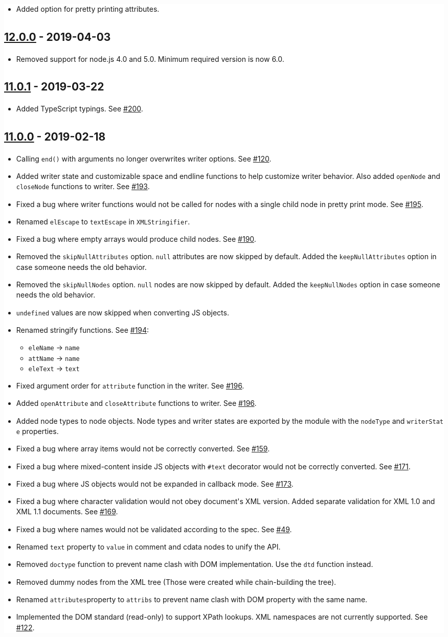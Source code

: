 - Added option for pretty printing attributes.

## [12.0.0] - 2019-04-03

- Removed support for node.js 4.0 and 5.0\. Minimum required version is now 6.0.

## [11.0.1] - 2019-03-22

- Added TypeScript typings. See [#200](https://github.com/oozcitak/xmlbuilder-js/issues/200).

## [11.0.0] - 2019-02-18

- Calling `end()` with arguments no longer overwrites writer options. See [#120](https://github.com/oozcitak/xmlbuilder-js/issues/120).
- Added writer state and customizable space and endline functions to help customize writer behavior. Also added `openNode` and `closeNode` functions to writer. See [#193](https://github.com/oozcitak/xmlbuilder-js/issues/193).
- Fixed a bug where writer functions would not be called for nodes with a single child node in pretty print mode. See [#195](https://github.com/oozcitak/xmlbuilder-js/issues/195).
- Renamed `elEscape` to `textEscape` in `XMLStringifier`.
- Fixed a bug where empty arrays would produce child nodes. See [#190](https://github.com/oozcitak/xmlbuilder-js/issues/190).
- Removed the `skipNullAttributes` option. `null` attributes are now skipped by default. Added the `keepNullAttributes` option in case someone needs the old behavior.
- Removed the `skipNullNodes` option. `null` nodes are now skipped by default. Added the `keepNullNodes` option in case someone needs the old behavior.
- `undefined` values are now skipped when converting JS objects.
- Renamed stringify functions. See [#194](https://github.com/oozcitak/xmlbuilder-js/issues/194):

  - `eleName` -> `name`
  - `attName` -> `name`
  - `eleText` -> `text`

- Fixed argument order for `attribute` function in the writer. See [#196](https://github.com/oozcitak/xmlbuilder-js/issues/196).
- Added `openAttribute` and `closeAttribute` functions to writer. See [#196](https://github.com/oozcitak/xmlbuilder-js/issues/196).
- Added node types to node objects. Node types and writer states are exported by the module with the `nodeType` and `writerState` properties.
- Fixed a bug where array items would not be correctly converted. See [#159](https://github.com/oozcitak/xmlbuilder-js/issues/159).
- Fixed a bug where mixed-content inside JS objects with `#text` decorator would not be correctly converted. See [#171](https://github.com/oozcitak/xmlbuilder-js/issues/171).
- Fixed a bug where JS objects would not be expanded in callback mode. See [#173](https://github.com/oozcitak/xmlbuilder-js/issues/173).
- Fixed a bug where character validation would not obey document's XML version. Added separate validation for XML 1.0 and XML 1.1 documents. See [#169](https://github.com/oozcitak/xmlbuilder-js/issues/169).
- Fixed a bug where names would not be validated according to the spec. See [#49](https://github.com/oozcitak/xmlbuilder-js/issues/49).
- Renamed `text` property to `value` in comment and cdata nodes to unify the API.
- Removed `doctype` function to prevent name clash with DOM implementation. Use the `dtd` function instead.
- Removed dummy nodes from the XML tree (Those were created while chain-building the tree).
- Renamed `attributes`property to `attribs` to prevent name clash with DOM property with the same name.
- Implemented the DOM standard (read-only) to support XPath lookups. XML namespaces are not currently supported. See [#122](https://github.com/oozcitak/xmlbuilder-js/issues/122).


[0.0.2]: https://github.com/oozcitak/xmlbuilder-js/compare/v0.0.1...v0.0.2
[0.0.3]: https://github.com/oozcitak/xmlbuilder-js/compare/v0.0.2...v0.0.3
[0.0.4]: https://github.com/oozcitak/xmlbuilder-js/compare/v0.0.3...v0.0.4
[0.0.5]: https://github.com/oozcitak/xmlbuilder-js/compare/v0.0.4...v0.0.5
[0.0.6]: https://github.com/oozcitak/xmlbuilder-js/compare/v0.0.5...v0.0.6
[0.0.7]: https://github.com/oozcitak/xmlbuilder-js/compare/v0.0.6...v0.0.7
[0.1.0]: https://github.com/oozcitak/xmlbuilder-js/compare/v0.0.7...v0.1.0
[0.1.1]: https://github.com/oozcitak/xmlbuilder-js/compare/v0.1.0...v0.1.1
[0.1.2]: https://github.com/oozcitak/xmlbuilder-js/compare/v0.1.1...v0.1.2
[0.1.3]: https://github.com/oozcitak/xmlbuilder-js/compare/v0.1.2...v0.1.3
[0.1.4]: https://github.com/oozcitak/xmlbuilder-js/compare/v0.1.3...v0.1.4
[0.1.5]: https://github.com/oozcitak/xmlbuilder-js/compare/v0.1.4...v0.1.5
[0.1.6]: https://github.com/oozcitak/xmlbuilder-js/compare/v0.1.5...v0.1.6
[0.1.7]: https://github.com/oozcitak/xmlbuilder-js/compare/v0.1.6...v0.1.7
[0.2.0]: https://github.com/oozcitak/xmlbuilder-js/compare/v0.1.7...v0.2.0
[0.2.1]: https://github.com/oozcitak/xmlbuilder-js/compare/v0.2.0...v0.2.1
[0.2.2]: https://github.com/oozcitak/xmlbuilder-js/compare/v0.2.1...v0.2.2
[0.3.0]: https://github.com/oozcitak/xmlbuilder-js/compare/v0.2.2...v0.3.0
[0.3.1]: https://github.com/oozcitak/xmlbuilder-js/compare/v0.3.0...v0.3.1
[0.3.2]: https://github.com/oozcitak/xmlbuilder-js/compare/v0.3.1...v0.3.2
[0.3.3]: https://github.com/oozcitak/xmlbuilder-js/compare/v0.3.2...v0.3.3
[0.3.10]: https://github.com/oozcitak/xmlbuilder-js/compare/v0.3.3...v0.3.10
[0.3.11]: https://github.com/oozcitak/xmlbuilder-js/compare/v0.3.10...v0.3.11
[0.4.0]: https://github.com/oozcitak/xmlbuilder-js/compare/v0.3.11...v0.4.0
[0.4.1]: https://github.com/oozcitak/xmlbuilder-js/compare/v0.4.0...v0.4.1
[0.4.2]: https://github.com/oozcitak/xmlbuilder-js/compare/v0.4.1...v0.4.2
[0.4.3]: https://github.com/oozcitak/xmlbuilder-js/compare/v0.4.2...v0.4.3
[1.0.0]: https://github.com/oozcitak/xmlbuilder-js/compare/v0.4.3...v1.0.0
[1.0.1]: https://github.com/oozcitak/xmlbuilder-js/compare/v1.0.0...v1.0.1
[1.0.2]: https://github.com/oozcitak/xmlbuilder-js/compare/v1.0.1...v1.0.2
[1.1.0]: https://github.com/oozcitak/xmlbuilder-js/compare/v1.0.2...v1.1.0
[1.1.1]: https://github.com/oozcitak/xmlbuilder-js/compare/v1.1.0...v1.1.1
[1.1.2]: https://github.com/oozcitak/xmlbuilder-js/compare/v1.1.1...v1.1.2
[2.0.0]: https://github.com/oozcitak/xmlbuilder-js/compare/v1.1.2...v2.0.0
[2.0.1]: https://github.com/oozcitak/xmlbuilder-js/compare/v2.0.0...v2.0.1
[2.1.0]: https://github.com/oozcitak/xmlbuilder-js/compare/v2.0.1...v2.1.0
[2.2.0]: https://github.com/oozcitak/xmlbuilder-js/compare/v2.1.0...v2.2.0
[2.2.1]: https://github.com/oozcitak/xmlbuilder-js/compare/v2.2.0...v2.2.1
[2.3.0]: https://github.com/oozcitak/xmlbuilder-js/compare/v2.2.1...v2.3.0
[2.4.0]: https://github.com/oozcitak/xmlbuilder-js/compare/v2.3.0...v2.4.0
[2.4.1]: https://github.com/oozcitak/xmlbuilder-js/compare/v2.4.0...v2.4.1
[2.4.2]: https://github.com/oozcitak/xmlbuilder-js/compare/v2.4.1...v2.4.2
[2.4.3]: https://github.com/oozcitak/xmlbuilder-js/compare/v2.4.2...v2.4.3
[2.4.4]: https://github.com/oozcitak/xmlbuilder-js/compare/v2.4.3...v2.4.4
[2.4.5]: https://github.com/oozcitak/xmlbuilder-js/compare/v2.4.4...v2.4.5
[2.4.6]: https://github.com/oozcitak/xmlbuilder-js/compare/v2.4.5...v2.4.6
[2.5.0]: https://github.com/oozcitak/xmlbuilder-js/compare/v2.4.6...v2.5.0
[2.5.1]: https://github.com/oozcitak/xmlbuilder-js/compare/v2.5.0...v2.5.1
[2.5.2]: https://github.com/oozcitak/xmlbuilder-js/compare/v2.5.1...v2.5.2
[2.6.0]: https://github.com/oozcitak/xmlbuilder-js/compare/v2.5.2...v2.6.0
[2.6.1]: https://github.com/oozcitak/xmlbuilder-js/compare/v2.6.0...v2.6.1
[2.6.2]: https://github.com/oozcitak/xmlbuilder-js/compare/v2.6.1...v2.6.2
[2.6.3]: https://github.com/oozcitak/xmlbuilder-js/compare/v2.6.2...v2.6.3
[2.6.4]: https://github.com/oozcitak/xmlbuilder-js/compare/v2.6.3...v2.6.4
[2.6.5]: https://github.com/oozcitak/xmlbuilder-js/compare/v2.6.4...v2.6.5
[3.0.0]: https://github.com/oozcitak/xmlbuilder-js/compare/v2.6.5...v3.0.0
[3.1.0]: https://github.com/oozcitak/xmlbuilder-js/compare/v3.0.0...v3.1.0
[4.0.0]: https://github.com/oozcitak/xmlbuilder-js/compare/v3.1.0...v4.0.0
[4.1.0]: https://github.com/oozcitak/xmlbuilder-js/compare/v4.0.0...v4.1.0
[4.2.0]: https://github.com/oozcitak/xmlbuilder-js/compare/v4.1.0...v4.2.0
[4.2.1]: https://github.com/oozcitak/xmlbuilder-js/compare/v4.2.0...v4.2.1
[5.0.0]: https://github.com/oozcitak/xmlbuilder-js/compare/v4.2.1...v5.0.0
[5.0.1]: https://github.com/oozcitak/xmlbuilder-js/compare/v5.0.0...v5.0.1
[6.0.0]: https://github.com/oozcitak/xmlbuilder-js/compare/v5.0.1...v6.0.0
[7.0.0]: https://github.com/oozcitak/xmlbuilder-js/compare/v6.0.0...v7.0.0
[8.0.0]: https://github.com/oozcitak/xmlbuilder-js/compare/v7.0.0...v8.0.0
[8.1.0]: https://github.com/oozcitak/xmlbuilder-js/compare/v8.0.0...v8.1.0
[8.2.0]: https://github.com/oozcitak/xmlbuilder-js/compare/v8.1.0...v8.2.0
[8.2.1]: https://github.com/oozcitak/xmlbuilder-js/compare/v8.2.0...v8.2.1
[8.2.2]: https://github.com/oozcitak/xmlbuilder-js/compare/v8.2.1...v8.2.2
[9.0.0]: https://github.com/oozcitak/xmlbuilder-js/compare/v8.2.2...v9.0.0
[9.0.1]: https://github.com/oozcitak/xmlbuilder-js/compare/v9.0.0...v9.0.1
[9.0.2]: https://github.com/oozcitak/xmlbuilder-js/compare/v9.0.1...v9.0.2
[9.0.3]: https://github.com/oozcitak/xmlbuilder-js/compare/v9.0.2...v9.0.3
[9.0.4]: https://github.com/oozcitak/xmlbuilder-js/compare/v9.0.3...v9.0.4
[9.0.7]: https://github.com/oozcitak/xmlbuilder-js/compare/v9.0.4...v9.0.7
[10.0.0]: https://github.com/oozcitak/xmlbuilder-js/compare/v9.0.7...v10.0.0
[10.1.0]: https://github.com/oozcitak/xmlbuilder-js/compare/v10.0.0...v10.1.0
[10.1.1]: https://github.com/oozcitak/xmlbuilder-js/compare/v10.1.0...v10.1.1
[11.0.0]: https://github.com/oozcitak/xmlbuilder-js/compare/v10.1.1...v11.0.0
[11.0.1]: https://github.com/oozcitak/xmlbuilder-js/compare/v11.0.0...v11.0.1
[12.0.0]: https://github.com/oozcitak/xmlbuilder-js/compare/v11.0.1...v12.0.0
[12.0.1]: https://github.com/oozcitak/xmlbuilder-js/compare/v12.0.0...v12.0.1
[13.0.0]: https://github.com/oozcitak/xmlbuilder-js/compare/v12.0.1...v13.0.0
[13.0.1]: https://github.com/oozcitak/xmlbuilder-js/compare/v13.0.0...v13.0.1
[13.0.2]: https://github.com/oozcitak/xmlbuilder-js/compare/v13.0.1...v13.0.2
[14.0.0]: https://github.com/oozcitak/xmlbuilder-js/compare/v13.0.2...v14.0.0
[15.0.0]: https://github.com/oozcitak/xmlbuilder-js/compare/v14.0.0...v15.0.0
[15.0.1]: https://github.com/oozcitak/xmlbuilder-js/compare/v15.0.0...v15.0.1
[15.1.0]: https://github.com/oozcitak/xmlbuilder-js/compare/v15.0.1...v15.1.0
[15.1.1]: https://github.com/oozcitak/xmlbuilder-js/compare/v15.1.0...v15.1.1
[0.0.2]: https://github.com/oozcitak/xmlbuilder-js/compare/v0.0.1...v0.0.2
[0.0.3]: https://github.com/oozcitak/xmlbuilder-js/compare/v0.0.2...v0.0.3
[0.0.4]: https://github.com/oozcitak/xmlbuilder-js/compare/v0.0.3...v0.0.4
[0.0.5]: https://github.com/oozcitak/xmlbuilder-js/compare/v0.0.4...v0.0.5
[0.0.6]: https://github.com/oozcitak/xmlbuilder-js/compare/v0.0.5...v0.0.6
[0.0.7]: https://github.com/oozcitak/xmlbuilder-js/compare/v0.0.6...v0.0.7
[0.1.0]: https://github.com/oozcitak/xmlbuilder-js/compare/v0.0.7...v0.1.0
[0.1.1]: https://github.com/oozcitak/xmlbuilder-js/compare/v0.1.0...v0.1.1
[0.1.2]: https://github.com/oozcitak/xmlbuilder-js/compare/v0.1.1...v0.1.2
[0.1.3]: https://github.com/oozcitak/xmlbuilder-js/compare/v0.1.2...v0.1.3
[0.1.4]: https://github.com/oozcitak/xmlbuilder-js/compare/v0.1.3...v0.1.4
[0.1.5]: https://github.com/oozcitak/xmlbuilder-js/compare/v0.1.4...v0.1.5
[0.1.6]: https://github.com/oozcitak/xmlbuilder-js/compare/v0.1.5...v0.1.6
[0.1.7]: https://github.com/oozcitak/xmlbuilder-js/compare/v0.1.6...v0.1.7
[0.2.0]: https://github.com/oozcitak/xmlbuilder-js/compare/v0.1.7...v0.2.0
[0.2.1]: https://github.com/oozcitak/xmlbuilder-js/compare/v0.2.0...v0.2.1
[0.2.2]: https://github.com/oozcitak/xmlbuilder-js/compare/v0.2.1...v0.2.2
[0.3.0]: https://github.com/oozcitak/xmlbuilder-js/compare/v0.2.2...v0.3.0
[0.3.1]: https://github.com/oozcitak/xmlbuilder-js/compare/v0.3.0...v0.3.1
[0.3.2]: https://github.com/oozcitak/xmlbuilder-js/compare/v0.3.1...v0.3.2
[0.3.3]: https://github.com/oozcitak/xmlbuilder-js/compare/v0.3.2...v0.3.3
[0.3.10]: https://github.com/oozcitak/xmlbuilder-js/compare/v0.3.3...v0.3.10
[0.3.11]: https://github.com/oozcitak/xmlbuilder-js/compare/v0.3.10...v0.3.11
[0.4.0]: https://github.com/oozcitak/xmlbuilder-js/compare/v0.3.11...v0.4.0
[0.4.1]: https://github.com/oozcitak/xmlbuilder-js/compare/v0.4.0...v0.4.1
[0.4.2]: https://github.com/oozcitak/xmlbuilder-js/compare/v0.4.1...v0.4.2
[0.4.3]: https://github.com/oozcitak/xmlbuilder-js/compare/v0.4.2...v0.4.3
[1.0.0]: https://github.com/oozcitak/xmlbuilder-js/compare/v0.4.3...v1.0.0
[1.0.1]: https://github.com/oozcitak/xmlbuilder-js/compare/v1.0.0...v1.0.1
[1.0.2]: https://github.com/oozcitak/xmlbuilder-js/compare/v1.0.1...v1.0.2
[1.1.0]: https://github.com/oozcitak/xmlbuilder-js/compare/v1.0.2...v1.1.0
[1.1.1]: https://github.com/oozcitak/xmlbuilder-js/compare/v1.1.0...v1.1.1
[1.1.2]: https://github.com/oozcitak/xmlbuilder-js/compare/v1.1.1...v1.1.2
[2.0.0]: https://github.com/oozcitak/xmlbuilder-js/compare/v1.1.2...v2.0.0
[2.0.1]: https://github.com/oozcitak/xmlbuilder-js/compare/v2.0.0...v2.0.1
[2.1.0]: https://github.com/oozcitak/xmlbuilder-js/compare/v2.0.1...v2.1.0
[2.2.0]: https://github.com/oozcitak/xmlbuilder-js/compare/v2.1.0...v2.2.0
[2.2.1]: https://github.com/oozcitak/xmlbuilder-js/compare/v2.2.0...v2.2.1
[2.3.0]: https://github.com/oozcitak/xmlbuilder-js/compare/v2.2.1...v2.3.0
[2.4.0]: https://github.com/oozcitak/xmlbuilder-js/compare/v2.3.0...v2.4.0
[2.4.1]: https://github.com/oozcitak/xmlbuilder-js/compare/v2.4.0...v2.4.1
[2.4.2]: https://github.com/oozcitak/xmlbuilder-js/compare/v2.4.1...v2.4.2
[2.4.3]: https://github.com/oozcitak/xmlbuilder-js/compare/v2.4.2...v2.4.3
[2.4.4]: https://github.com/oozcitak/xmlbuilder-js/compare/v2.4.3...v2.4.4
[2.4.5]: https://github.com/oozcitak/xmlbuilder-js/compare/v2.4.4...v2.4.5
[2.4.6]: https://github.com/oozcitak/xmlbuilder-js/compare/v2.4.5...v2.4.6
[2.5.0]: https://github.com/oozcitak/xmlbuilder-js/compare/v2.4.6...v2.5.0
[2.5.1]: https://github.com/oozcitak/xmlbuilder-js/compare/v2.5.0...v2.5.1
[2.5.2]: https://github.com/oozcitak/xmlbuilder-js/compare/v2.5.1...v2.5.2
[2.6.0]: https://github.com/oozcitak/xmlbuilder-js/compare/v2.5.2...v2.6.0
[2.6.1]: https://github.com/oozcitak/xmlbuilder-js/compare/v2.6.0...v2.6.1
[2.6.2]: https://github.com/oozcitak/xmlbuilder-js/compare/v2.6.1...v2.6.2
[2.6.3]: https://github.com/oozcitak/xmlbuilder-js/compare/v2.6.2...v2.6.3
[2.6.4]: https://github.com/oozcitak/xmlbuilder-js/compare/v2.6.3...v2.6.4
[2.6.5]: https://github.com/oozcitak/xmlbuilder-js/compare/v2.6.4...v2.6.5
[3.0.0]: https://github.com/oozcitak/xmlbuilder-js/compare/v2.6.5...v3.0.0
[3.1.0]: https://github.com/oozcitak/xmlbuilder-js/compare/v3.0.0...v3.1.0
[4.0.0]: https://github.com/oozcitak/xmlbuilder-js/compare/v3.1.0...v4.0.0
[4.1.0]: https://github.com/oozcitak/xmlbuilder-js/compare/v4.0.0...v4.1.0
[4.2.0]: https://github.com/oozcitak/xmlbuilder-js/compare/v4.1.0...v4.2.0
[4.2.1]: https://github.com/oozcitak/xmlbuilder-js/compare/v4.2.0...v4.2.1
[5.0.0]: https://github.com/oozcitak/xmlbuilder-js/compare/v4.2.1...v5.0.0
[5.0.1]: https://github.com/oozcitak/xmlbuilder-js/compare/v5.0.0...v5.0.1
[6.0.0]: https://github.com/oozcitak/xmlbuilder-js/compare/v5.0.1...v6.0.0
[7.0.0]: https://github.com/oozcitak/xmlbuilder-js/compare/v6.0.0...v7.0.0
[8.0.0]: https://github.com/oozcitak/xmlbuilder-js/compare/v7.0.0...v8.0.0
[8.1.0]: https://github.com/oozcitak/xmlbuilder-js/compare/v8.0.0...v8.1.0
[8.2.0]: https://github.com/oozcitak/xmlbuilder-js/compare/v8.1.0...v8.2.0
[8.2.1]: https://github.com/oozcitak/xmlbuilder-js/compare/v8.2.0...v8.2.1
[8.2.2]: https://github.com/oozcitak/xmlbuilder-js/compare/v8.2.1...v8.2.2
[9.0.0]: https://github.com/oozcitak/xmlbuilder-js/compare/v8.2.2...v9.0.0
[9.0.1]: https://github.com/oozcitak/xmlbuilder-js/compare/v9.0.0...v9.0.1
[9.0.2]: https://github.com/oozcitak/xmlbuilder-js/compare/v9.0.1...v9.0.2
[9.0.3]: https://github.com/oozcitak/xmlbuilder-js/compare/v9.0.2...v9.0.3
[9.0.4]: https://github.com/oozcitak/xmlbuilder-js/compare/v9.0.3...v9.0.4
[9.0.7]: https://github.com/oozcitak/xmlbuilder-js/compare/v9.0.4...v9.0.7
[10.0.0]: https://github.com/oozcitak/xmlbuilder-js/compare/v9.0.7...v10.0.0
[10.1.0]: https://github.com/oozcitak/xmlbuilder-js/compare/v10.0.0...v10.1.0
[10.1.1]: https://github.com/oozcitak/xmlbuilder-js/compare/v10.1.0...v10.1.1
[11.0.0]: https://github.com/oozcitak/xmlbuilder-js/compare/v10.1.1...v11.0.0
[11.0.1]: https://github.com/oozcitak/xmlbuilder-js/compare/v11.0.0...v11.0.1
[12.0.0]: https://github.com/oozcitak/xmlbuilder-js/compare/v11.0.1...v12.0.0
[12.0.1]: https://github.com/oozcitak/xmlbuilder-js/compare/v12.0.0...v12.0.1
[13.0.0]: https://github.com/oozcitak/xmlbuilder-js/compare/v12.0.1...v13.0.0
[13.0.1]: https://github.com/oozcitak/xmlbuilder-js/compare/v13.0.0...v13.0.1
[13.0.2]: https://github.com/oozcitak/xmlbuilder-js/compare/v13.0.1...v13.0.2
[14.0.0]: https://github.com/oozcitak/xmlbuilder-js/compare/v13.0.2...v14.0.0
[15.0.0]: https://github.com/oozcitak/xmlbuilder-js/compare/v14.0.0...v15.0.0
[15.0.1]: https://github.com/oozcitak/xmlbuilder-js/compare/v15.0.0...v15.0.1
[15.1.0]: https://github.com/oozcitak/xmlbuilder-js/compare/v15.0.1...v15.1.0
[15.1.1]: https://github.com/oozcitak/xmlbuilder-js/compare/v15.1.0...v15.1.1